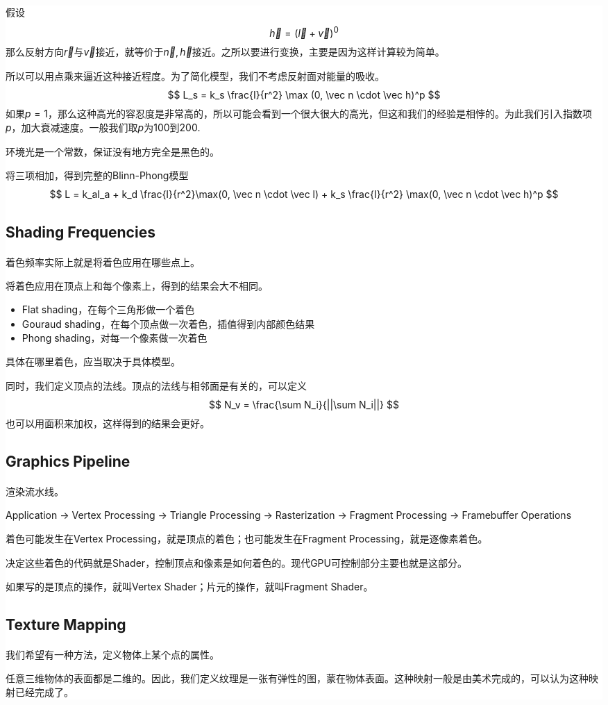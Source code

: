 假设
$$
\vec h = (\vec l + \vec v)^0
$$
那么反射方向$\vec r$与$\vec v$接近，就等价于$\vec n, \vec h$接近。之所以要进行变换，主要是因为这样计算较为简单。

所以可以用点乘来逼近这种接近程度。为了简化模型，我们不考虑反射面对能量的吸收。
$$
L_s = k_s \frac{I}{r^2} \max (0, \vec n \cdot \vec h)^p
$$
如果$p=1$，那么这种高光的容忍度是非常高的，所以可能会看到一个很大很大的高光，但这和我们的经验是相悖的。为此我们引入指数项$p$，加大衰减速度。一般我们取$p$为100到200.

环境光是一个常数，保证没有地方完全是黑色的。

将三项相加，得到完整的Blinn-Phong模型
$$
L = k_aI_a + k_d \frac{I}{r^2}\max(0, \vec n \cdot \vec l) + k_s \frac{I}{r^2} \max(0, \vec n \cdot \vec h)^p
$$

## Shading Frequencies

着色频率实际上就是将着色应用在哪些点上。

将着色应用在顶点上和每个像素上，得到的结果会大不相同。

- Flat shading，在每个三角形做一个着色
- Gouraud shading，在每个顶点做一次着色，插值得到内部颜色结果
- Phong shading，对每一个像素做一次着色

具体在哪里着色，应当取决于具体模型。

同时，我们定义顶点的法线。顶点的法线与相邻面是有关的，可以定义
$$
N_v = \frac{\sum N_i}{||\sum N_i||}
$$
也可以用面积来加权，这样得到的结果会更好。

## Graphics Pipeline

渲染流水线。

Application -> Vertex Processing -> Triangle Processing -> Rasterization -> Fragment Processing -> Framebuffer Operations

着色可能发生在Vertex Processing，就是顶点的着色；也可能发生在Fragment Processing，就是逐像素着色。

决定这些着色的代码就是Shader，控制顶点和像素是如何着色的。现代GPU可控制部分主要也就是这部分。

如果写的是顶点的操作，就叫Vertex Shader；片元的操作，就叫Fragment Shader。

## Texture Mapping

我们希望有一种方法，定义物体上某个点的属性。

任意三维物体的表面都是二维的。因此，我们定义纹理是一张有弹性的图，蒙在物体表面。这种映射一般是由美术完成的，可以认为这种映射已经完成了。
